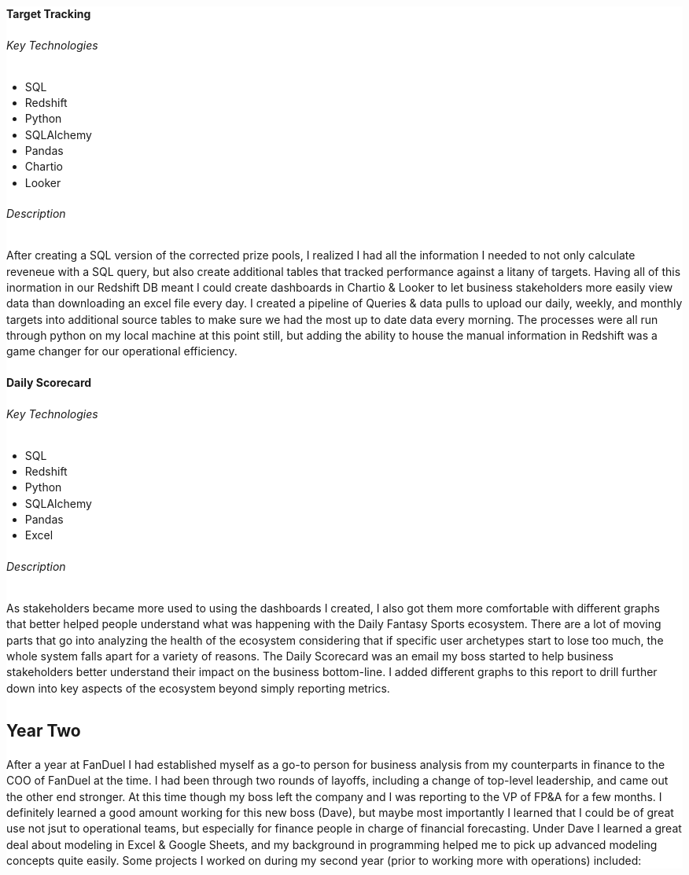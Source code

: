 #### Target Tracking
###### Key Technologies
- SQL
- Redshift
- Python
- SQLAlchemy
- Pandas
- Chartio
- Looker
###### Description
After creating a SQL version of the corrected prize pools, I realized I had all the information I needed to not only calculate reveneue with a SQL query, but also create additional tables that tracked performance against a litany of targets. Having all of this inormation in our Redshift DB meant I could create dashboards in Chartio & Looker to let business stakeholders more easily view data than downloading an excel file every day. I created a pipeline of Queries & data pulls to upload our daily, weekly, and monthly targets into additional source tables to make sure we had the most up to date data every morning. The processes were all run through python on my local machine at this point still, but adding the ability to house the manual information in Redshift was a game changer for our operational efficiency.


#### Daily Scorecard
###### Key Technologies
- SQL
- Redshift
- Python
- SQLAlchemy
- Pandas
- Excel
###### Description
As stakeholders became more used to using the dashboards I created, I also got them more comfortable with different graphs that better helped people understand what was happening with the Daily Fantasy Sports ecosystem. There are a lot of moving parts that go into analyzing the health of the ecosystem considering that if specific user archetypes start to lose too much, the whole system falls apart for a variety of reasons. The Daily Scorecard was an email my boss started to help business stakeholders better understand their impact on the business bottom-line. I added different graphs to this report to drill further down into key aspects of the ecosystem beyond simply reporting metrics.


## Year Two


After a year at FanDuel I had established myself as a go-to person for business analysis from my counterparts in finance to the COO of FanDuel at the time. I had been through two rounds of layoffs, including a change of top-level leadership, and came out the other end stronger. At this time though my boss left the company and I was reporting to the VP of FP&A for a few months. I definitely learned a good amount working for this new boss (Dave), but maybe most importantly I learned that I could be of great use not jsut to operational teams, but especially for finance people in charge of financial forecasting. Under Dave I learned a great deal about modeling in Excel & Google Sheets, and my background in programming helped me to pick up advanced modeling concepts quite easily. Some projects I worked on during my second year (prior to working more with operations) included:
